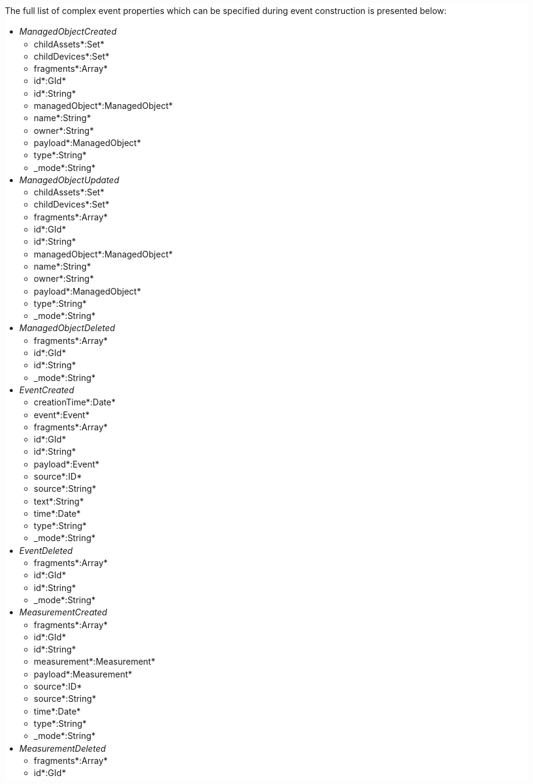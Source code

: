 The full list of complex event properties which can be specified during event construction is presented below:

-   *ManagedObjectCreated*
    -   childAssets*:Set*
    -   childDevices*:Set*
    -   fragments*:Array*
    -   id*:GId*
    -   id*:String*
    -   managedObject*:ManagedObject*
    -   name*:String*
    -   owner*:String*
    -   payload*:ManagedObject*
    -   type*:String*
    -   \_mode*:String*
-   *ManagedObjectUpdated*
    -   childAssets*:Set*
    -   childDevices*:Set*
    -   fragments*:Array*
    -   id*:GId*
    -   id*:String*
    -   managedObject*:ManagedObject*
    -   name*:String*
    -   owner*:String*
    -   payload*:ManagedObject*
    -   type*:String*
    -   \_mode*:String*
-   *ManagedObjectDeleted*
    -   fragments*:Array*
    -   id*:GId*
    -   id*:String*
    -   \_mode*:String*
-   *EventCreated*
    -   creationTime*:Date*
    -   event*:Event*
    -   fragments*:Array*
    -   id*:GId*
    -   id*:String*
    -   payload*:Event*
    -   source*:ID*
    -   source*:String*
    -   text*:String*
    -   time*:Date*
    -   type*:String*
    -   \_mode*:String*
-   *EventDeleted*
    -   fragments*:Array*
    -   id*:GId*
    -   id*:String*
    -   \_mode*:String*
-   *MeasurementCreated*
    -   fragments*:Array*
    -   id*:GId*
    -   id*:String*
    -   measurement*:Measurement*
    -   payload*:Measurement*
    -   source*:ID*
    -   source*:String*
    -   time*:Date*
    -   type*:String*
    -   \_mode*:String*
-   *MeasurementDeleted*
    -   fragments*:Array*
    -   id*:GId*